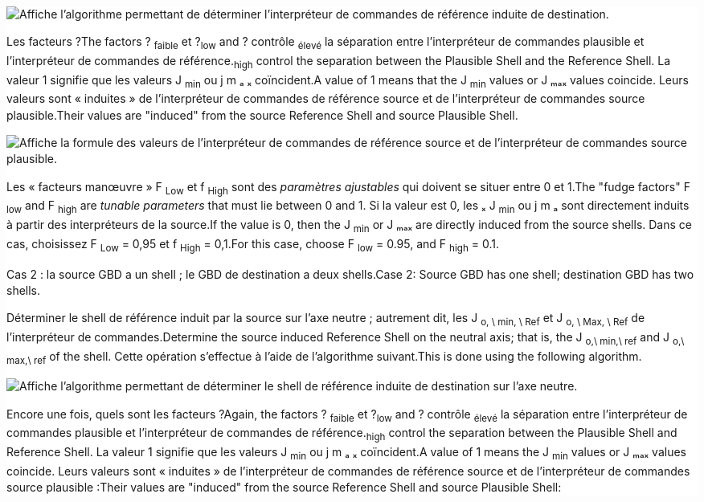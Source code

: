 ![Affiche l’algorithme permettant de déterminer l’interpréteur de commandes de référence induite de destination.](images/gmmp-induced01.png)

<span data-ttu-id="cc99a-411">Les facteurs ?</span><span class="sxs-lookup"><span data-stu-id="cc99a-411">The factors ?</span></span> <span data-ttu-id="cc99a-412"><sub>faible</sub> et ?</span><span class="sxs-lookup"><span data-stu-id="cc99a-412"><sub>low</sub> and ?</span></span> <span data-ttu-id="cc99a-413">contrôle <sub>élevé</sub> la séparation entre l’interpréteur de commandes plausible et l’interpréteur de commandes de référence.</span><span class="sxs-lookup"><span data-stu-id="cc99a-413"><sub>high</sub> control the separation between the Plausible Shell and the Reference Shell.</span></span> <span data-ttu-id="cc99a-414">La valeur 1 signifie que les valeurs J <sub>min</sub> ou j m ₐ ₓ coïncident.</span><span class="sxs-lookup"><span data-stu-id="cc99a-414">A value of 1 means that the J <sub>min</sub> values or J ₘₐₓ values coincide.</span></span> <span data-ttu-id="cc99a-415">Leurs valeurs sont « induites » de l’interpréteur de commandes de référence source et de l’interpréteur de commandes source plausible.</span><span class="sxs-lookup"><span data-stu-id="cc99a-415">Their values are "induced" from the source Reference Shell and source Plausible Shell.</span></span>

![Affiche la formule des valeurs de l’interpréteur de commandes de référence source et de l’interpréteur de commandes source plausible.](images/gmmp-induced02.png)

<span data-ttu-id="cc99a-417">Les « facteurs manœuvre » F <sub>Low</sub> et f <sub>High</sub> sont des *paramètres ajustables* qui doivent se situer entre 0 et 1.</span><span class="sxs-lookup"><span data-stu-id="cc99a-417">The "fudge factors" F <sub>low</sub> and F <sub>high</sub> are *tunable parameters* that must lie between 0 and 1.</span></span> <span data-ttu-id="cc99a-418">Si la valeur est 0, les ₓ J <sub>min</sub> ou j m ₐ sont directement induits à partir des interpréteurs de la source.</span><span class="sxs-lookup"><span data-stu-id="cc99a-418">If the value is 0, then the J <sub>min</sub> or J ₘₐₓ are directly induced from the source shells.</span></span> <span data-ttu-id="cc99a-419">Dans ce cas, choisissez F <sub>Low</sub> = 0,95 et f <sub>High</sub> = 0,1.</span><span class="sxs-lookup"><span data-stu-id="cc99a-419">For this case, choose F <sub>low</sub> = 0.95, and F <sub>high</sub> = 0.1.</span></span>

<span data-ttu-id="cc99a-420">Cas 2 : la source GBD a un shell ; le GBD de destination a deux shells.</span><span class="sxs-lookup"><span data-stu-id="cc99a-420">Case 2: Source GBD has one shell; destination GBD has two shells.</span></span>

<span data-ttu-id="cc99a-421">Déterminer le shell de référence induit par la source sur l’axe neutre ; autrement dit, les J <sub>o, \ min, \ Ref</sub> et J <sub>o, \ Max, \ Ref</sub> de l’interpréteur de commandes.</span><span class="sxs-lookup"><span data-stu-id="cc99a-421">Determine the source induced Reference Shell on the neutral axis; that is, the J <sub>o,\ min,\ ref</sub> and J <sub>o,\ max,\ ref</sub> of the shell.</span></span> <span data-ttu-id="cc99a-422">Cette opération s’effectue à l’aide de l’algorithme suivant.</span><span class="sxs-lookup"><span data-stu-id="cc99a-422">This is done using the following algorithm.</span></span>

![Affiche l’algorithme permettant de déterminer le shell de référence induite de destination sur l’axe neutre.](images/gmmp-induced03.png)

<span data-ttu-id="cc99a-424">Encore une fois, quels sont les facteurs ?</span><span class="sxs-lookup"><span data-stu-id="cc99a-424">Again, the factors ?</span></span> <span data-ttu-id="cc99a-425"><sub>faible</sub> et ?</span><span class="sxs-lookup"><span data-stu-id="cc99a-425"><sub>low</sub> and ?</span></span> <span data-ttu-id="cc99a-426">contrôle <sub>élevé</sub> la séparation entre l’interpréteur de commandes plausible et l’interpréteur de commandes de référence.</span><span class="sxs-lookup"><span data-stu-id="cc99a-426"><sub>high</sub> control the separation between the Plausible Shell and Reference Shell.</span></span> <span data-ttu-id="cc99a-427">La valeur 1 signifie que les valeurs J <sub>min</sub> ou j m ₐ ₓ coïncident.</span><span class="sxs-lookup"><span data-stu-id="cc99a-427">A value of 1 means the J <sub>min</sub> values or J ₘₐₓ values coincide.</span></span> <span data-ttu-id="cc99a-428">Leurs valeurs sont « induites » de l’interpréteur de commandes de référence source et de l’interpréteur de commandes source plausible :</span><span class="sxs-lookup"><span data-stu-id="cc99a-428">Their values are "induced" from the source Reference Shell and source Plausible Shell:</span></span>
